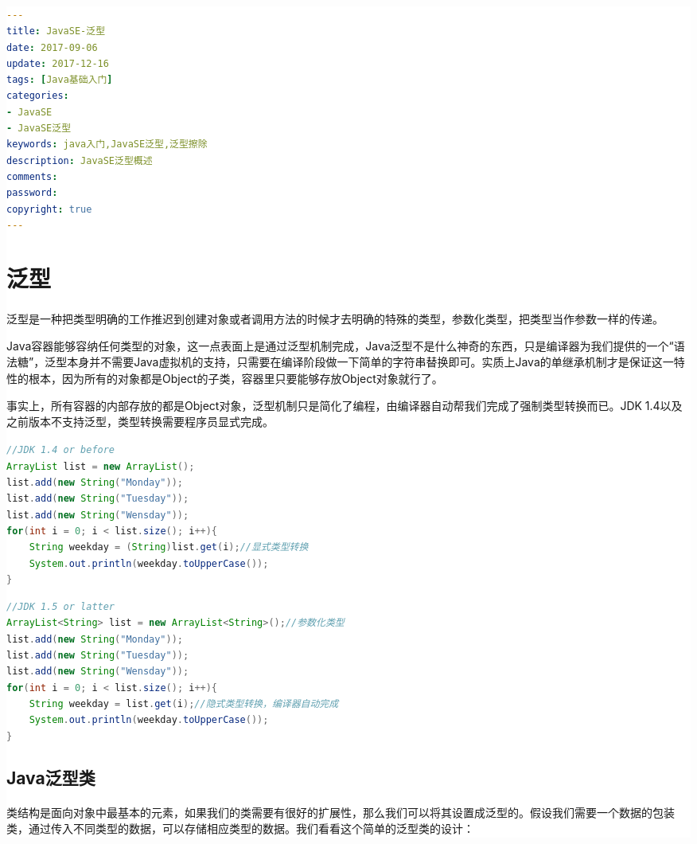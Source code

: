 ```yaml
---
title: JavaSE-泛型
date: 2017-09-06
update: 2017-12-16
tags: [Java基础入门]
categories:
- JavaSE
- JavaSE泛型
keywords: java入门,JavaSE泛型,泛型擦除
description: JavaSE泛型概述
comments:
password:
copyright: true
---
```

# 泛型

泛型是一种把类型明确的工作推迟到创建对象或者调用方法的时候才去明确的特殊的类型，参数化类型，把类型当作参数一样的传递。

Java容器能够容纳任何类型的对象，这一点表面上是通过泛型机制完成，Java泛型不是什么神奇的东西，只是编译器为我们提供的一个“语法糖”，泛型本身并不需要Java虚拟机的支持，只需要在编译阶段做一下简单的字符串替换即可。实质上Java的单继承机制才是保证这一特性的根本，因为所有的对象都是Object的子类，容器里只要能够存放Object对象就行了。

事实上，所有容器的内部存放的都是Object对象，泛型机制只是简化了编程，由编译器自动帮我们完成了强制类型转换而已。JDK 1.4以及之前版本不支持泛型，类型转换需要程序员显式完成。

```java
//JDK 1.4 or before
ArrayList list = new ArrayList();
list.add(new String("Monday"));
list.add(new String("Tuesday"));
list.add(new String("Wensday"));
for(int i = 0; i < list.size(); i++){
    String weekday = (String)list.get(i);//显式类型转换
    System.out.println(weekday.toUpperCase());
}
```

```java
//JDK 1.5 or latter
ArrayList<String> list = new ArrayList<String>();//参数化类型
list.add(new String("Monday"));
list.add(new String("Tuesday"));
list.add(new String("Wensday"));
for(int i = 0; i < list.size(); i++){
    String weekday = list.get(i);//隐式类型转换，编译器自动完成
    System.out.println(weekday.toUpperCase());
}
```

## Java泛型类

类结构是面向对象中最基本的元素，如果我们的类需要有很好的扩展性，那么我们可以将其设置成泛型的。假设我们需要一个数据的包装类，通过传入不同类型的数据，可以存储相应类型的数据。我们看看这个简单的泛型类的设计：
